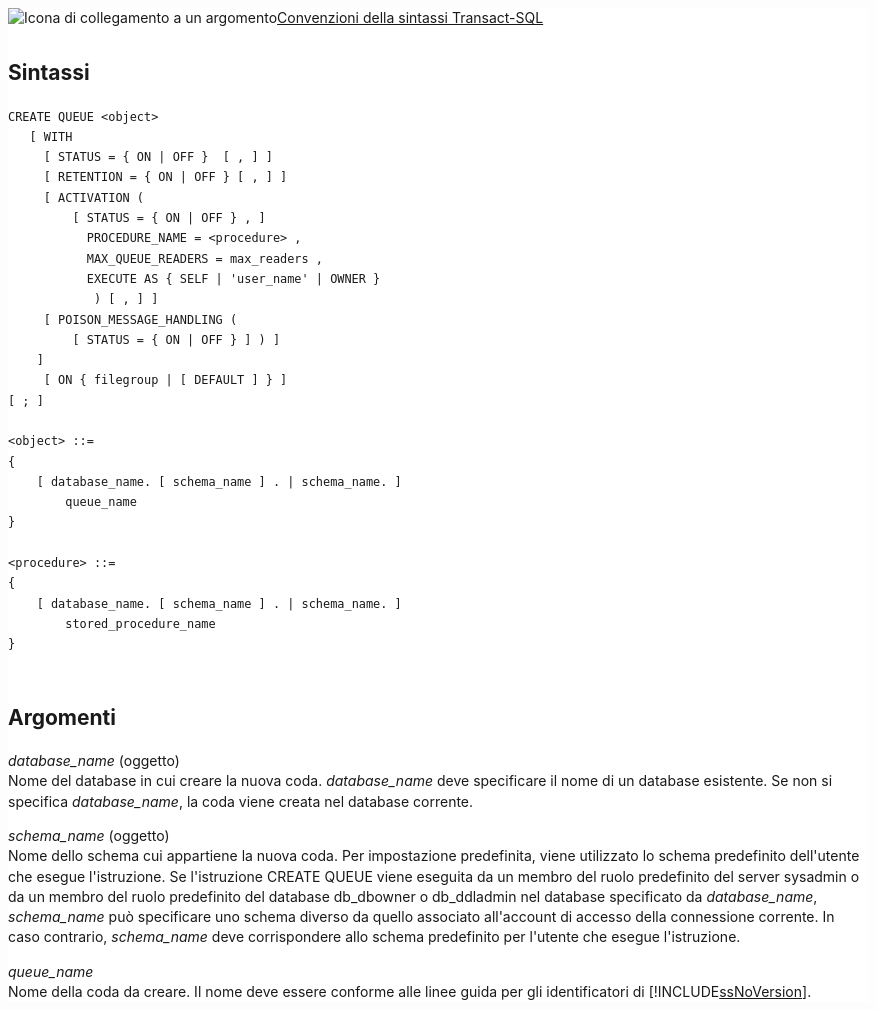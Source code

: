  ![Icona di collegamento a un argomento](../../database-engine/configure-windows/media/topic-link.gif "Icona di collegamento a un argomento")[Convenzioni della sintassi Transact-SQL](../../t-sql/language-elements/transact-sql-syntax-conventions-transact-sql.md)  
  
## <a name="syntax"></a>Sintassi  
  
```  
CREATE QUEUE <object>  
   [ WITH  
     [ STATUS = { ON | OFF }  [ , ] ]  
     [ RETENTION = { ON | OFF } [ , ] ]   
     [ ACTIVATION (  
         [ STATUS = { ON | OFF } , ]   
           PROCEDURE_NAME = <procedure> ,  
           MAX_QUEUE_READERS = max_readers ,   
           EXECUTE AS { SELF | 'user_name' | OWNER }   
            ) [ , ] ]  
     [ POISON_MESSAGE_HANDLING (  
         [ STATUS = { ON | OFF } ] ) ] 
    ]  
     [ ON { filegroup | [ DEFAULT ] } ]  
[ ; ]  
  
<object> ::=  
{  
    [ database_name. [ schema_name ] . | schema_name. ]  
        queue_name  
}   
  
<procedure> ::=  
{  
    [ database_name. [ schema_name ] . | schema_name. ]  
        stored_procedure_name  
}  
  
```  
  
## <a name="arguments"></a>Argomenti  
 *database_name* (oggetto)  
 Nome del database in cui creare la nuova coda. *database_name* deve specificare il nome di un database esistente. Se non si specifica *database_name*, la coda viene creata nel database corrente.  
  
 *schema_name* (oggetto)  
 Nome dello schema cui appartiene la nuova coda. Per impostazione predefinita, viene utilizzato lo schema predefinito dell'utente che esegue l'istruzione. Se l'istruzione CREATE QUEUE viene eseguita da un membro del ruolo predefinito del server sysadmin o da un membro del ruolo predefinito del database db_dbowner o db_ddladmin nel database specificato da *database_name*, *schema_name* può specificare uno schema diverso da quello associato all'account di accesso della connessione corrente. In caso contrario, *schema_name* deve corrispondere allo schema predefinito per l'utente che esegue l'istruzione.  
  
 *queue_name*  
 Nome della coda da creare. Il nome deve essere conforme alle linee guida per gli identificatori di [!INCLUDE[ssNoVersion](../../includes/ssnoversion-md.md)].  
  